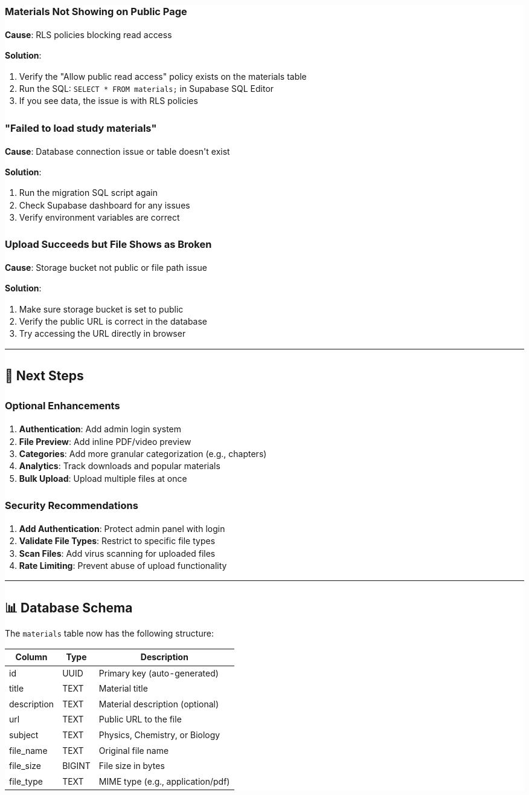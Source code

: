### Materials Not Showing on Public Page
**Cause**: RLS policies blocking read access

**Solution**:
1. Verify the "Allow public read access" policy exists on the materials table
2. Run the SQL: `SELECT * FROM materials;` in Supabase SQL Editor
3. If you see data, the issue is with RLS policies

### "Failed to load study materials"
**Cause**: Database connection issue or table doesn't exist

**Solution**:
1. Run the migration SQL script again
2. Check Supabase dashboard for any issues
3. Verify environment variables are correct

### Upload Succeeds but File Shows as Broken
**Cause**: Storage bucket not public or file path issue

**Solution**:
1. Make sure storage bucket is set to public
2. Verify the public URL is correct in the database
3. Try accessing the URL directly in browser

---

## 🎯 Next Steps

### Optional Enhancements
1. **Authentication**: Add admin login system
2. **File Preview**: Add inline PDF/video preview
3. **Categories**: Add more granular categorization (e.g., chapters)
4. **Analytics**: Track downloads and popular materials
5. **Bulk Upload**: Upload multiple files at once

### Security Recommendations
1. **Add Authentication**: Protect admin panel with login
2. **Validate File Types**: Restrict to specific file types
3. **Scan Files**: Add virus scanning for uploaded files
4. **Rate Limiting**: Prevent abuse of upload functionality

---

## 📊 Database Schema

The `materials` table now has the following structure:

| Column       | Type      | Description                          |
|--------------|-----------|--------------------------------------|
| id           | UUID      | Primary key (auto-generated)         |
| title        | TEXT      | Material title                       |
| description  | TEXT      | Material description (optional)      |
| url          | TEXT      | Public URL to the file               |
| subject      | TEXT      | Physics, Chemistry, or Biology       |
| file_name    | TEXT      | Original file name                   |
| file_size    | BIGINT    | File size in bytes                   |
| file_type    | TEXT      | MIME type (e.g., application/pdf)    |